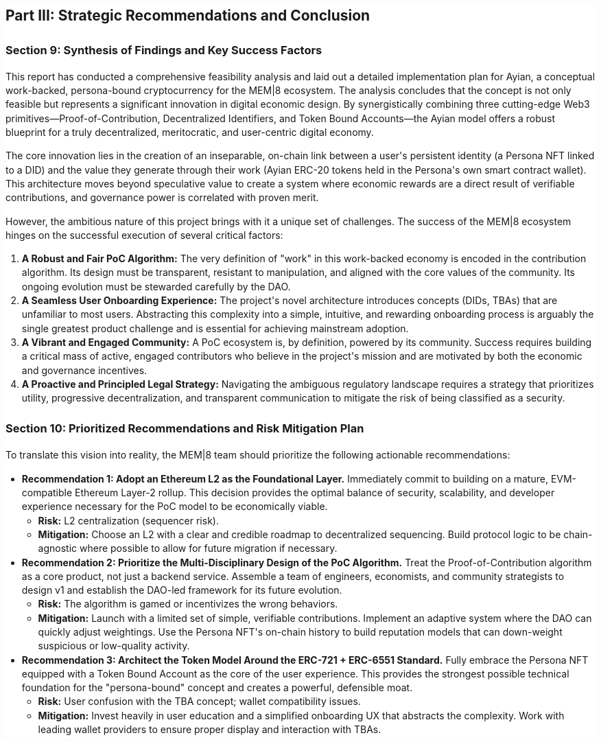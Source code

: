 ## **Part III: Strategic Recommendations and Conclusion**

### **Section 9: Synthesis of Findings and Key Success Factors**

This report has conducted a comprehensive feasibility analysis and laid out a detailed implementation plan for Ayian, a conceptual work-backed, persona-bound cryptocurrency for the MEM|8 ecosystem. The analysis concludes that the concept is not only feasible but represents a significant innovation in digital economic design. By synergistically combining three cutting-edge Web3 primitives—Proof-of-Contribution, Decentralized Identifiers, and Token Bound Accounts—the Ayian model offers a robust blueprint for a truly decentralized, meritocratic, and user-centric digital economy.

The core innovation lies in the creation of an inseparable, on-chain link between a user's persistent identity (a Persona NFT linked to a DID) and the value they generate through their work (Ayian ERC-20 tokens held in the Persona's own smart contract wallet). This architecture moves beyond speculative value to create a system where economic rewards are a direct result of verifiable contributions, and governance power is correlated with proven merit.

However, the ambitious nature of this project brings with it a unique set of challenges. The success of the MEM|8 ecosystem hinges on the successful execution of several critical factors:

1. **A Robust and Fair PoC Algorithm:** The very definition of "work" in this work-backed economy is encoded in the contribution algorithm. Its design must be transparent, resistant to manipulation, and aligned with the core values of the community. Its ongoing evolution must be stewarded carefully by the DAO.  
2. **A Seamless User Onboarding Experience:** The project's novel architecture introduces concepts (DIDs, TBAs) that are unfamiliar to most users. Abstracting this complexity into a simple, intuitive, and rewarding onboarding process is arguably the single greatest product challenge and is essential for achieving mainstream adoption.  
3. **A Vibrant and Engaged Community:** A PoC ecosystem is, by definition, powered by its community. Success requires building a critical mass of active, engaged contributors who believe in the project's mission and are motivated by both the economic and governance incentives.  
4. **A Proactive and Principled Legal Strategy:** Navigating the ambiguous regulatory landscape requires a strategy that prioritizes utility, progressive decentralization, and transparent communication to mitigate the risk of being classified as a security.

### **Section 10: Prioritized Recommendations and Risk Mitigation Plan**

To translate this vision into reality, the MEM|8 team should prioritize the following actionable recommendations:

* **Recommendation 1: Adopt an Ethereum L2 as the Foundational Layer.** Immediately commit to building on a mature, EVM-compatible Ethereum Layer-2 rollup. This decision provides the optimal balance of security, scalability, and developer experience necessary for the PoC model to be economically viable.  
  * **Risk:** L2 centralization (sequencer risk).  
  * **Mitigation:** Choose an L2 with a clear and credible roadmap to decentralized sequencing. Build protocol logic to be chain-agnostic where possible to allow for future migration if necessary.  
* **Recommendation 2: Prioritize the Multi-Disciplinary Design of the PoC Algorithm.** Treat the Proof-of-Contribution algorithm as a core product, not just a backend service. Assemble a team of engineers, economists, and community strategists to design v1 and establish the DAO-led framework for its future evolution.  
  * **Risk:** The algorithm is gamed or incentivizes the wrong behaviors.  
  * **Mitigation:** Launch with a limited set of simple, verifiable contributions. Implement an adaptive system where the DAO can quickly adjust weightings. Use the Persona NFT's on-chain history to build reputation models that can down-weight suspicious or low-quality activity.  
* **Recommendation 3: Architect the Token Model Around the ERC-721 \+ ERC-6551 Standard.** Fully embrace the Persona NFT equipped with a Token Bound Account as the core of the user experience. This provides the strongest possible technical foundation for the "persona-bound" concept and creates a powerful, defensible moat.  
  * **Risk:** User confusion with the TBA concept; wallet compatibility issues.  
  * **Mitigation:** Invest heavily in user education and a simplified onboarding UX that abstracts the complexity. Work with leading wallet providers to ensure proper display and interaction with TBAs.  